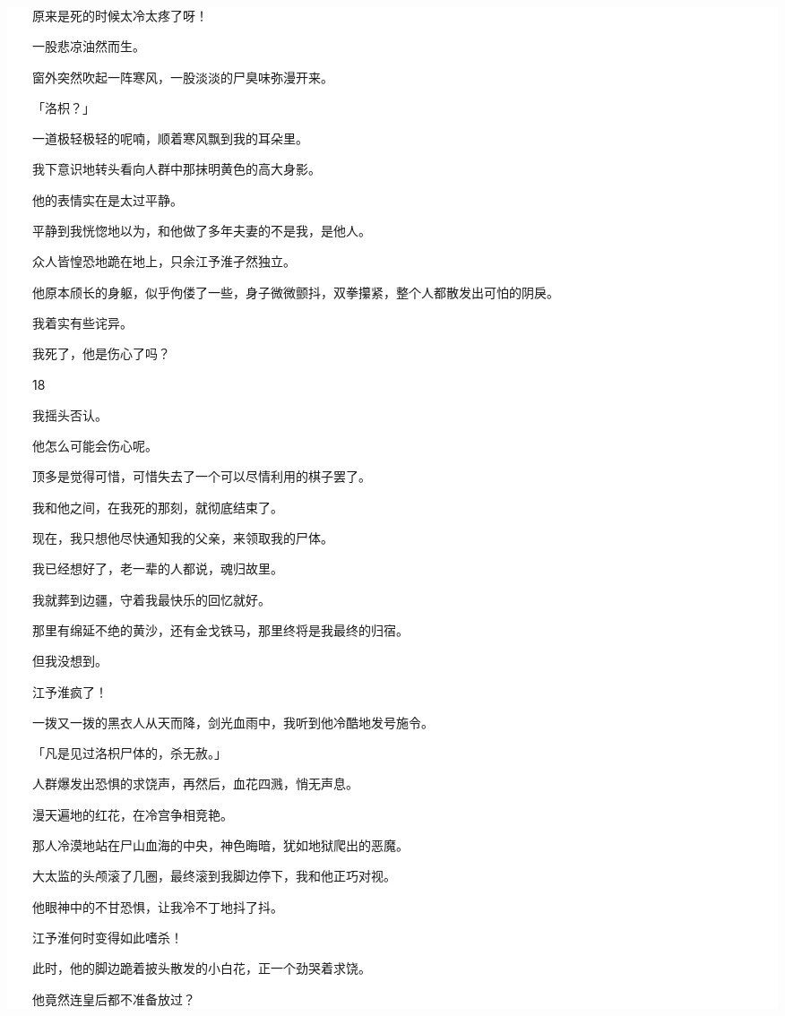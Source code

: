 &emsp;&emsp;原来是死的时候太冷太疼了呀！  
  
&emsp;&emsp;一股悲凉油然而生。  
  
&emsp;&emsp;窗外突然吹起一阵寒风，一股淡淡的尸臭味弥漫开来。  
  
&emsp;&emsp;「洛枳？」  
  
&emsp;&emsp;一道极轻极轻的呢喃，顺着寒风飘到我的耳朵里。  
  
&emsp;&emsp;我下意识地转头看向人群中那抹明黄色的高大身影。  
  
&emsp;&emsp;他的表情实在是太过平静。  
  
&emsp;&emsp;平静到我恍惚地以为，和他做了多年夫妻的不是我，是他人。  
  
&emsp;&emsp;众人皆惶恐地跪在地上，只余江予淮孑然独立。  
  
&emsp;&emsp;他原本颀长的身躯，似乎佝偻了一些，身子微微颤抖，双拳攥紧，整个人都散发出可怕的阴戾。  
  
&emsp;&emsp;我着实有些诧异。  
  
&emsp;&emsp;我死了，他是伤心了吗？  
  
&emsp;&emsp;18  
  
&emsp;&emsp;我摇头否认。  
  
&emsp;&emsp;他怎么可能会伤心呢。  
  
&emsp;&emsp;顶多是觉得可惜，可惜失去了一个可以尽情利用的棋子罢了。  
  
&emsp;&emsp;我和他之间，在我死的那刻，就彻底结束了。  
  
&emsp;&emsp;现在，我只想他尽快通知我的父亲，来领取我的尸体。  
  
&emsp;&emsp;我已经想好了，老一辈的人都说，魂归故里。  
  
&emsp;&emsp;我就葬到边疆，守着我最快乐的回忆就好。  
  
&emsp;&emsp;那里有绵延不绝的黄沙，还有金戈铁马，那里终将是我最终的归宿。  
  
&emsp;&emsp;但我没想到。  
  
&emsp;&emsp;江予淮疯了！  
  
&emsp;&emsp;一拨又一拨的黑衣人从天而降，剑光血雨中，我听到他冷酷地发号施令。  
  
&emsp;&emsp;「凡是见过洛枳尸体的，杀无赦。」  
  
&emsp;&emsp;人群爆发出恐惧的求饶声，再然后，血花四溅，悄无声息。  
  
&emsp;&emsp;漫天遍地的红花，在冷宫争相竞艳。  
  
&emsp;&emsp;那人冷漠地站在尸山血海的中央，神色晦暗，犹如地狱爬出的恶魔。  
  
&emsp;&emsp;大太监的头颅滚了几圈，最终滚到我脚边停下，我和他正巧对视。  
  
&emsp;&emsp;他眼神中的不甘恐惧，让我冷不丁地抖了抖。  
  
&emsp;&emsp;江予淮何时变得如此嗜杀！  
  
&emsp;&emsp;此时，他的脚边跪着披头散发的小白花，正一个劲哭着求饶。  
  
&emsp;&emsp;他竟然连皇后都不准备放过？  
  